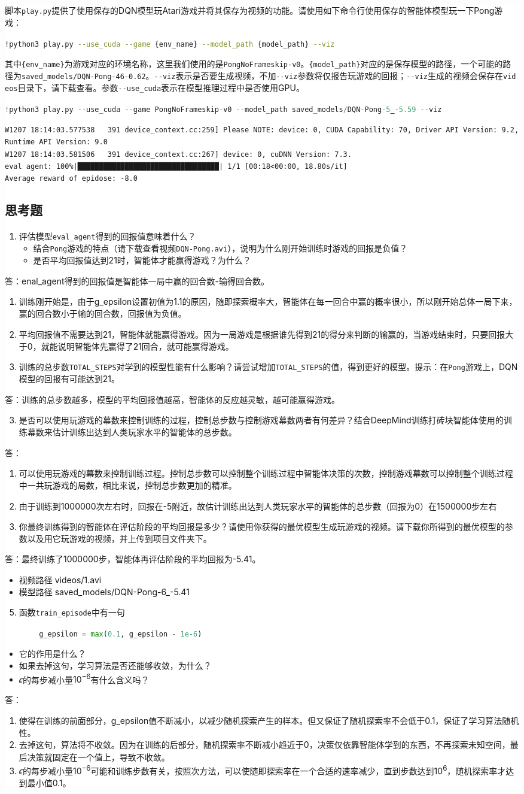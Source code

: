 脚本`play.py`提供了使用保存的DQN模型玩Atari游戏并将其保存为视频的功能。请使用如下命令行使用保存的智能体模型玩一下Pong游戏：
```bash
!python3 play.py --use_cuda --game {env_name} --model_path {model_path} --viz
```
其中`{env_name}`为游戏对应的环境名称，这里我们使用的是`PongNoFrameskip-v0`。`{model_path}`对应的是保存模型的路径，一个可能的路径为`saved_models/DQN-Pong-46-0.62`。`--viz`表示是否要生成视频，不加`--viz`参数将仅报告玩游戏的回报；`--viz`生成的视频会保存在`videos`目录下，请下载查看。参数`--use_cuda`表示在模型推理过程中是否使用GPU。


```python
!python3 play.py --use_cuda --game PongNoFrameskip-v0 --model_path saved_models/DQN-Pong-5_-5.59 --viz
```

    W1207 18:14:03.577538   391 device_context.cc:259] Please NOTE: device: 0, CUDA Capability: 70, Driver API Version: 9.2, Runtime API Version: 9.0
    W1207 18:14:03.581506   391 device_context.cc:267] device: 0, cuDNN Version: 7.3.
    eval agent: 100%|█████████████████████████████████| 1/1 [00:18<00:00, 18.80s/it]
    Average reward of epidose: -8.0


## 思考题

1. 评估模型`eval_agent`得到的回报值意味着什么？
    - 结合`Pong`游戏的特点（请下载查看视频`DQN-Pong.avi`），说明为什么刚开始训练时游戏的回报是负值？
    - 是否平均回报值达到21时，智能体才能赢得游戏？为什么？

答：enal_agent得到的回报值是智能体一局中赢的回合数-输得回合数。
1. 训练刚开始是，由于g_epsilon设置初值为1.1的原因，随即探索概率大，智能体在每一回合中赢的概率很小，所以刚开始总体一局下来，赢的回合数小于输的回合数，回报值为负值。
2. 平均回报值不需要达到21，智能体就能赢得游戏。因为一局游戏是根据谁先得到21的得分来判断的输赢的，当游戏结束时，只要回报大于0，就能说明智能体先赢得了21回合，就可能赢得游戏。


2. 训练的总步数`TOTAL_STEPS`对学到的模型性能有什么影响？请尝试增加`TOTAL_STEPS`的值，得到更好的模型。提示：在`Pong`游戏上，DQN模型的回报有可能达到21。

答：训练的总步数越多，模型的平均回报值越高，智能体的反应越灵敏，越可能赢得游戏。

3. 是否可以使用玩游戏的幕数来控制训练的过程，控制总步数与控制游戏幕数两者有何差异？结合DeepMind训练打砖块智能体使用的训练幕数来估计训练出达到人类玩家水平的智能体的总步数。

答：
1. 可以使用玩游戏的幕数来控制训练过程。控制总步数可以控制整个训练过程中智能体决策的次数，控制游戏幕数可以控制整个训练过程中一共玩游戏的局数，相比来说，控制总步数更加的精准。
2. 由于训练到1000000次左右时，回报在-5附近，故估计训练出达到人类玩家水平的智能体的总步数（回报为0）在1500000步左右

4. 你最终训练得到的智能体在评估阶段的平均回报是多少？请使用你获得的最优模型生成玩游戏的视频。请下载你所得到的最优模型的参数以及用它玩游戏的视频，并上传到项目文件夹下。

答：最终训练了1000000步，智能体再评估阶段的平均回报为-5.41。
- 视频路径 videos/1.avi
- 模型路径 saved_models/DQN-Pong-6_-5.41

5. 函数`train_episode`中有一句

```python
        g_epsilon = max(0.1, g_epsilon - 1e-6)
```

- 它的作用是什么？
- 如果去掉这句，学习算法是否还能够收敛，为什么？
- $\epsilon$的每步减小量$10^{-6}$有什么含义吗？

答：
1. 使得在训练的前面部分，g_epsilon值不断减小，以减少随机探索产生的样本。但又保证了随机探索率不会低于0.1，保证了学习算法随机性。
2. 去掉这句，算法将不收敛。因为在训练的后部分，随机探索率不断减小趋近于0，决策仅依靠智能体学到的东西，不再探索未知空间，最后决策就固定在一个值上，导致不收敛。
3. $\epsilon$的每步减小量$10^{-6}$可能和训练步数有关，按照次方法，可以使随即探索率在一个合适的速率减少，直到步数达到$10^{6}$，随机探索率才达到最小值0.1。
